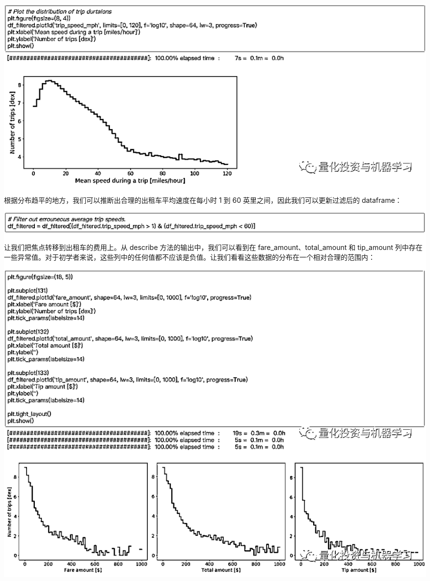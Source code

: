 ![](img/68aa3b94766853845f8c5b208da035ff.png)

根据分布趋平的地方，我们可以推断出合理的出租车平均速度在每小时 1 到 60 英里之间，因此我们可以更新过滤后的 dataframe：

![](img/724cdf08ccdce9660222c01664b2dd64.png)

让我们把焦点转移到出租车的费用上。从 describe 方法的输出中，我们可以看到在 fare_amount、total_amount 和 tip_amount 列中存在一些异常值。对于初学者来说，这些列中的任何值都不应该是负值。让我们看看这些数据的分布在一个相对合理的范围内：

![](img/66ed9ca1c9765d63e8de42e936665861.png)

![](img/25388bf22f868831f46aebbecf22a316.png)

